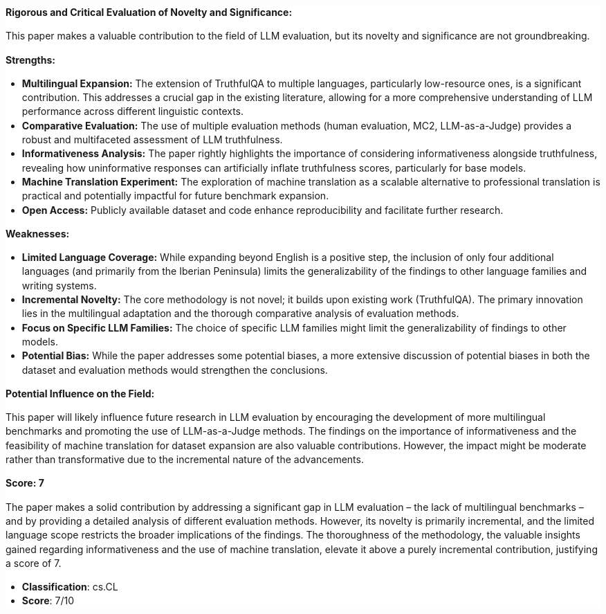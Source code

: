 
**Rigorous and Critical Evaluation of Novelty and Significance:**

This paper makes a valuable contribution to the field of LLM evaluation, but its novelty and significance are not groundbreaking.

**Strengths:**

* **Multilingual Expansion:** The extension of TruthfulQA to multiple languages, particularly low-resource ones, is a significant contribution.  This addresses a crucial gap in the existing literature, allowing for a more comprehensive understanding of LLM performance across different linguistic contexts.
* **Comparative Evaluation:** The use of multiple evaluation methods (human evaluation, MC2, LLM-as-a-Judge) provides a robust and multifaceted assessment of LLM truthfulness.
* **Informativeness Analysis:**  The paper rightly highlights the importance of considering informativeness alongside truthfulness, revealing how uninformative responses can artificially inflate truthfulness scores, particularly for base models.
* **Machine Translation Experiment:** The exploration of machine translation as a scalable alternative to professional translation is practical and potentially impactful for future benchmark expansion.
* **Open Access:** Publicly available dataset and code enhance reproducibility and facilitate further research.

**Weaknesses:**

* **Limited Language Coverage:** While expanding beyond English is a positive step, the inclusion of only four additional languages (and primarily from the Iberian Peninsula) limits the generalizability of the findings to other language families and writing systems.
* **Incremental Novelty:** The core methodology is not novel; it builds upon existing work (TruthfulQA).  The primary innovation lies in the multilingual adaptation and the thorough comparative analysis of evaluation methods.
* **Focus on Specific LLM Families:** The choice of specific LLM families might limit the generalizability of findings to other models.
* **Potential Bias:** While the paper addresses some potential biases, a more extensive discussion of potential biases in both the dataset and evaluation methods would strengthen the conclusions.

**Potential Influence on the Field:**

This paper will likely influence future research in LLM evaluation by encouraging the development of more multilingual benchmarks and promoting the use of LLM-as-a-Judge methods. The findings on the importance of informativeness and the feasibility of machine translation for dataset expansion are also valuable contributions.  However, the impact might be moderate rather than transformative due to the incremental nature of the advancements.

**Score: 7**

The paper makes a solid contribution by addressing a significant gap in LLM evaluation – the lack of multilingual benchmarks – and by providing a detailed analysis of different evaluation methods. However, its novelty is primarily incremental, and the limited language scope restricts the broader implications of the findings.  The thoroughness of the methodology, the valuable insights gained regarding informativeness and the use of machine translation, elevate it above a purely incremental contribution, justifying a score of 7.

- **Classification**: cs.CL
- **Score**: 7/10
